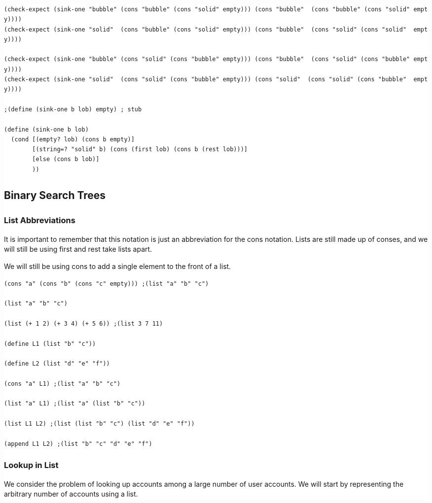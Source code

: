 ```racket
(check-expect (sink-one "bubble" (cons "bubble" (cons "solid" empty))) (cons "bubble"  (cons "bubble" (cons "solid" empty))))
(check-expect (sink-one "solid"  (cons "bubble" (cons "solid" empty))) (cons "bubble"  (cons "solid" (cons "solid"  empty))))

(check-expect (sink-one "bubble" (cons "solid" (cons "bubble" empty))) (cons "bubble"  (cons "solid" (cons "bubble" empty))))
(check-expect (sink-one "solid"  (cons "solid" (cons "bubble" empty))) (cons "solid"  (cons "solid" (cons "bubble"  empty))))
              
;(define (sink-one b lob) empty) ; stub

(define (sink-one b lob)
  (cond [(empty? lob) (cons b empty)]
        [(string=? "solid" b) (cons (first lob) (cons b (rest lob)))]
        [else (cons b lob)]
        ))
```

## Binary Search Trees

### ****List Abbreviations****

It is important to remember that this notation is just an abbreviation for the cons notation. Lists are still made up of conses, and we will still be using first and rest take lists apart.

 We will still be using cons to add a single element to the front of a list.

```racket
(cons "a" (cons "b" (cons "c" empty))) ;(list "a" "b" "c")

(list "a" "b" "c")

(list (+ 1 2) (+ 3 4) (+ 5 6)) ;(list 3 7 11)

(define L1 (list "b" "c"))

(define L2 (list "d" "e" "f"))

(cons "a" L1) ;(list "a" "b" "c")

(list "a" L1) ;(list "a" (list "b" "c"))

(list L1 L2) ;(list (list "b" "c") (list "d" "e" "f")) 

(append L1 L2) ;(list "b" "c" "d" "e" "f")
```

### ****Lookup in List****

We consider the problem of looking up accounts among a large number of user accounts. We will start by representing the arbitrary number of accounts using a list.
